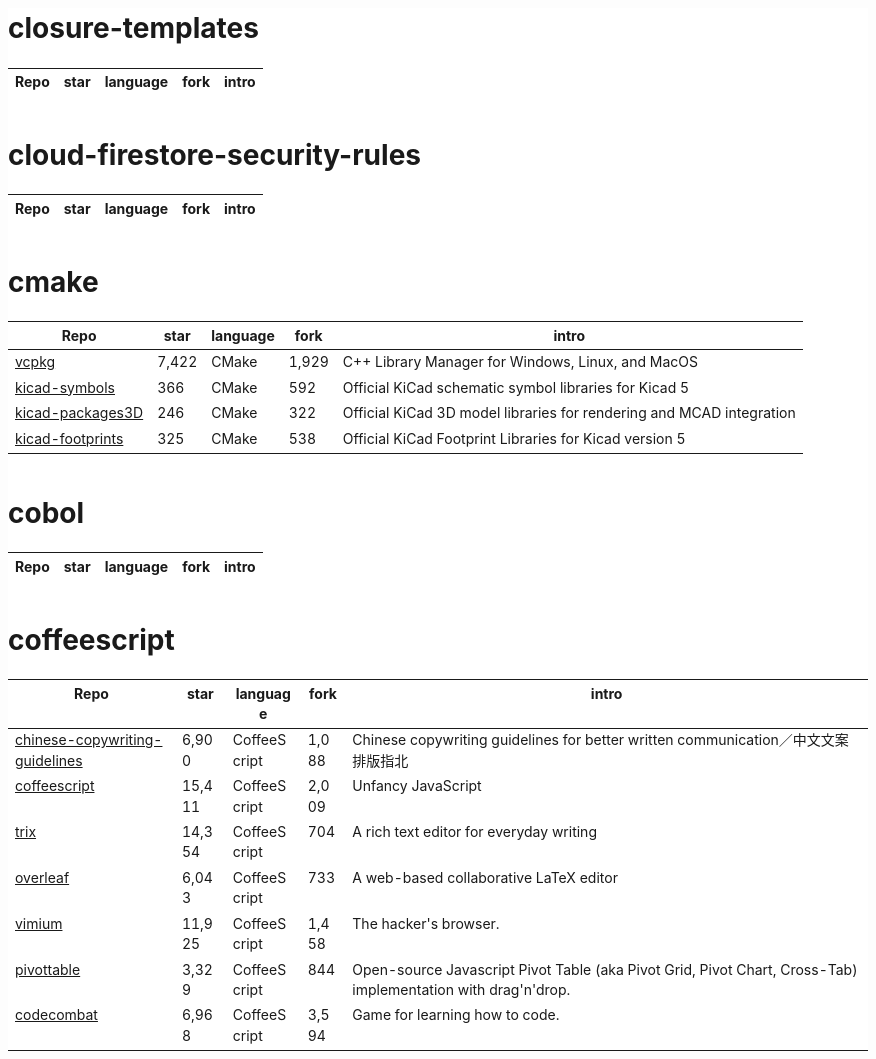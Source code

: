 
# closure-templates

Repo|star|language|fork|intro
-|-|-|-|-



# cloud-firestore-security-rules

Repo|star|language|fork|intro
-|-|-|-|-



# cmake

Repo|star|language|fork|intro
-|-|-|-|-
[vcpkg](https://github.com/microsoft/vcpkg)|7,422|CMake|1,929|C++ Library Manager for Windows, Linux, and MacOS
[kicad-symbols](https://github.com/KiCad/kicad-symbols)|366|CMake|592|Official KiCad schematic symbol libraries for Kicad 5
[kicad-packages3D](https://github.com/KiCad/kicad-packages3D)|246|CMake|322|Official KiCad 3D model libraries for rendering and MCAD integration
[kicad-footprints](https://github.com/KiCad/kicad-footprints)|325|CMake|538|Official KiCad Footprint Libraries for Kicad version 5


# cobol

Repo|star|language|fork|intro
-|-|-|-|-



# coffeescript

Repo|star|language|fork|intro
-|-|-|-|-
[chinese-copywriting-guidelines](https://github.com/sparanoid/chinese-copywriting-guidelines)|6,900|CoffeeScript|1,088|Chinese copywriting guidelines for better written communication／中文文案排版指北
[coffeescript](https://github.com/jashkenas/coffeescript)|15,411|CoffeeScript|2,009|Unfancy JavaScript
[trix](https://github.com/basecamp/trix)|14,354|CoffeeScript|704|A rich text editor for everyday writing
[overleaf](https://github.com/overleaf/overleaf)|6,043|CoffeeScript|733|A web-based collaborative LaTeX editor
[vimium](https://github.com/philc/vimium)|11,925|CoffeeScript|1,458|The hacker's browser.
[pivottable](https://github.com/nicolaskruchten/pivottable)|3,329|CoffeeScript|844|Open-source Javascript Pivot Table (aka Pivot Grid, Pivot Chart, Cross-Tab) implementation with drag'n'drop.
[codecombat](https://github.com/codecombat/codecombat)|6,968|CoffeeScript|3,594|Game for learning how to code.
